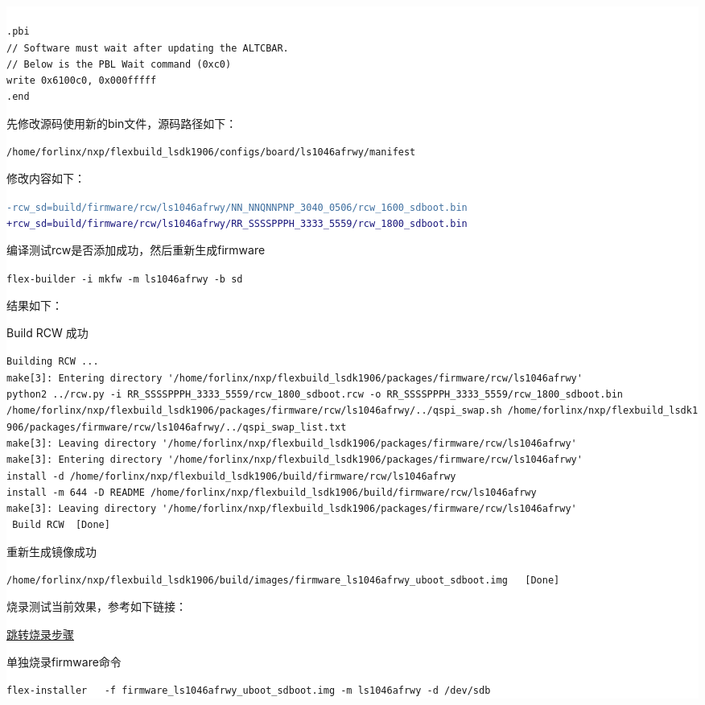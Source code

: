 ```

.pbi
// Software must wait after updating the ALTCBAR.
// Below is the PBL Wait command (0xc0)
write 0x6100c0, 0x000fffff
.end
```

先修改源码使用新的bin文件，源码路径如下：

`/home/forlinx/nxp/flexbuild_lsdk1906/configs/board/ls1046afrwy/manifest`

修改内容如下：

```diff
-rcw_sd=build/firmware/rcw/ls1046afrwy/NN_NNQNNPNP_3040_0506/rcw_1600_sdboot.bin
+rcw_sd=build/firmware/rcw/ls1046afrwy/RR_SSSSPPPH_3333_5559/rcw_1800_sdboot.bin
```

编译测试rcw是否添加成功，然后重新生成firmware

```
flex-builder -i mkfw -m ls1046afrwy -b sd
```

结果如下：

 Build RCW  成功

```
Building RCW ... 
make[3]: Entering directory '/home/forlinx/nxp/flexbuild_lsdk1906/packages/firmware/rcw/ls1046afrwy'
python2 ../rcw.py -i RR_SSSSPPPH_3333_5559/rcw_1800_sdboot.rcw -o RR_SSSSPPPH_3333_5559/rcw_1800_sdboot.bin
/home/forlinx/nxp/flexbuild_lsdk1906/packages/firmware/rcw/ls1046afrwy/../qspi_swap.sh /home/forlinx/nxp/flexbuild_lsdk1906/packages/firmware/rcw/ls1046afrwy/../qspi_swap_list.txt
make[3]: Leaving directory '/home/forlinx/nxp/flexbuild_lsdk1906/packages/firmware/rcw/ls1046afrwy'
make[3]: Entering directory '/home/forlinx/nxp/flexbuild_lsdk1906/packages/firmware/rcw/ls1046afrwy'
install -d /home/forlinx/nxp/flexbuild_lsdk1906/build/firmware/rcw/ls1046afrwy
install -m 644 -D README /home/forlinx/nxp/flexbuild_lsdk1906/build/firmware/rcw/ls1046afrwy
make[3]: Leaving directory '/home/forlinx/nxp/flexbuild_lsdk1906/packages/firmware/rcw/ls1046afrwy'
 Build RCW  [Done]
```

重新生成镜像成功

```
/home/forlinx/nxp/flexbuild_lsdk1906/build/images/firmware_ls1046afrwy_uboot_sdboot.img   [Done]
```

烧录测试当前效果，参考如下链接：

[跳转烧录步骤](###烧录到sd卡)

单独烧录firmware命令

```
flex-installer   -f firmware_ls1046afrwy_uboot_sdboot.img -m ls1046afrwy -d /dev/sdb
```
